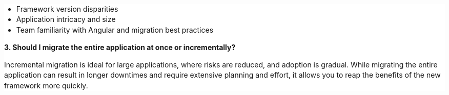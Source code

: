 - Framework version disparities
- Application intricacy and size
- Team familiarity with Angular and migration best practices

**3. Should I migrate the entire application at once or incrementally?**

Incremental migration is ideal for large applications, where risks are reduced, and adoption is gradual. While migrating the entire application can result in longer downtimes and require extensive planning and effort, it allows you to reap the benefits of the new framework more quickly.
